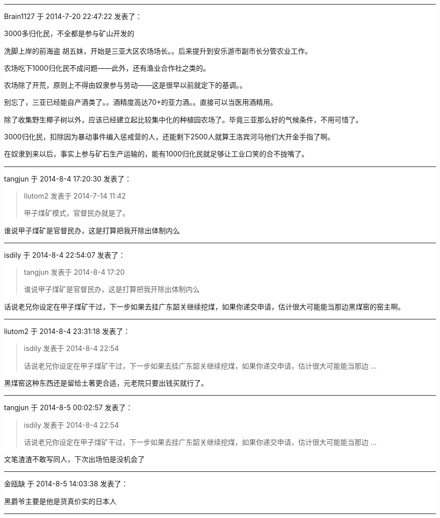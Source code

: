 ---------

Brain1127 于 2014-7-20 22:47:22 发表了：

3000多归化民，不全都是参与矿山开发的

洗脚上岸的前海盗 胡五妹，开始是三亚大区农场场长。。后来提升到安乐游市副市长分管农业工作。

农场吃下1000归化民不成问题——此外，还有渔业合作社之类的。

农场除了开荒，原则上不得由奴隶参与劳动——这是很早以前就定下的基调。。

别忘了，三亚已经能自产酒类了。。酒精度高达70+的亚力酒。。直接可以当医用酒精用。

除了收集野生椰子树以外，应该已经建立起比较集中化的种植园农场了。毕竟三亚那么好的气候条件，不用可惜了。

3000归化民，扣除因为暴动事件编入惩戒营的人，还能剩下2500人就算王洛宾河马他们大开金手指了啊。

在奴隶到来以后，事实上参与矿石生产运输的，能有1000归化民就足够让工业口笑的合不拢嘴了。

---------

tangjun 于 2014-8-4 17:20:30 发表了：

> liutom2 发表于 2014-7-14 11:42
> 
> 甲子煤矿模式，官督民办就是了。



谁说甲子煤矿是官督民办，这是打算把我开除出体制内么

---------

isdily 于 2014-8-4 22:54:07 发表了：

> tangjun 发表于 2014-8-4 17:20
> 
> 谁说甲子煤矿是官督民办，这是打算把我开除出体制内么



话说老兄你设定在甲子煤矿干过，下一步如果去挂广东韶关继续挖煤，如果你递交申请，估计很大可能能当那边黑煤窑的窑主啊。

---------

liutom2 于 2014-8-4 23:31:18 发表了：

> isdily 发表于 2014-8-4 22:54
> 
> 话说老兄你设定在甲子煤矿干过，下一步如果去挂广东韶关继续挖煤，如果你递交申请，估计很大可能能当那边 ...



黑煤窑这种东西还是留给土著更合适，元老院只要出钱买就行了。

---------

tangjun 于 2014-8-5 00:02:57 发表了：

> isdily 发表于 2014-8-4 22:54
> 
> 话说老兄你设定在甲子煤矿干过，下一步如果去挂广东韶关继续挖煤，如果你递交申请，估计很大可能能当那边 ...



文笔渣渣不敢写同人，下次出场怕是没机会了

---------

金瓯缺 于 2014-8-5 14:03:38 发表了：

黑爵爷主要是他是货真价实的日本人

---------

